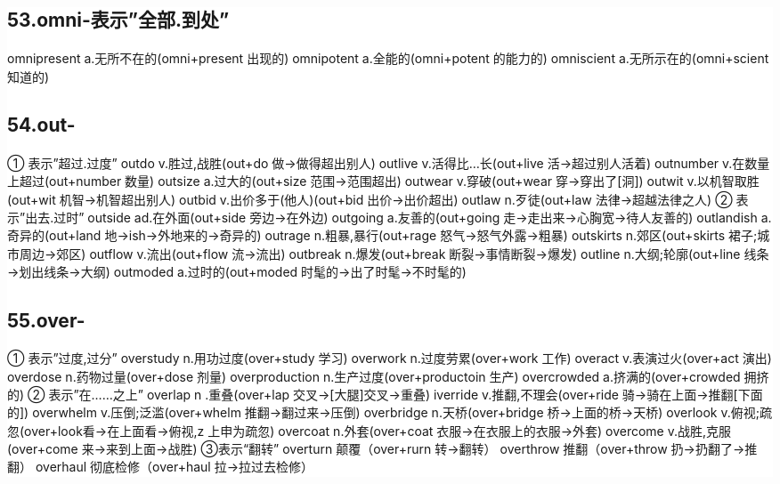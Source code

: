 


## 53.omni-表示”全部.到处”
omnipresent a.无所不在的(omni+present 出现的)
omnipotent a.全能的(omni+potent 的能力的)
omniscient a.无所示在的(omni+scient 知道的)




## 54.out-
① 表示”超过.过度”
outdo v.胜过,战胜(out+do 做→做得超出别人)
outlive v.活得比…长(out+live 活→超过别人活着)
outnumber v.在数量上超过(out+number 数量)
outsize a.过大的(out+size 范围→范围超出)
outwear v.穿破(out+wear 穿→穿出了[洞])
outwit v.以机智取胜(out+wit 机智→机智超出别人)
outbid v.出价多于(他人)(out+bid 出价→出价超出)
outlaw n.歹徒(out+law 法律→超越法律之人)
② 表示”出去.过时”
outside ad.在外面(out+side 旁边→在外边)
outgoing a.友善的(out+going 走→走出来→心胸宽→待人友善的)
outlandish a.奇异的(out+land 地→ish→外地来的→奇异的)
outrage n.粗暴,暴行(out+rage 怒气→怒气外露→粗暴)
outskirts n.郊区(out+skirts 裙子;城市周边→郊区)
outflow v.流出(out+flow 流→流出)
outbreak n.爆发(out+break 断裂→事情断裂→爆发)
outline n.大纲;轮廓(out+line 线条→划出线条→大纲)
outmoded a.过时的(out+moded 时髦的→出了时髦→不时髦的)




## 55.over-
① 表示”过度,过分”
overstudy n.用功过度(over+study 学习)
overwork n.过度劳累(over+work 工作)
overact v.表演过火(over+act 演出)
overdose n.药物过量(over+dose 剂量)
overproduction n.生产过度(over+productoin 生产)
overcrowded a.挤满的(over+crowded 拥挤的)
② 表示”在……之上”
overlap n .重叠(over+lap 交叉→[大腿]交叉→重叠)
iverride v.推翻,不理会(over+ride 骑→骑在上面→推翻[下面的])
overwhelm v.压倒;泛滥(over+whelm 推翻→翻过来→压倒)
overbridge n.天桥(over+bridge 桥→上面的桥→天桥)
overlook v.俯视;疏忽(over+look看→在上面看→俯视,z 上申为疏忽)
overcoat n.外套(over+coat 衣服→在衣服上的衣服→外套)
overcome v.战胜,克服(over+come 来→来到上面→战胜)
③表示“翻转”
overturn 颠覆（over+rurn 转→翻转）
overthrow 推翻（over+throw 扔→扔翻了→推翻）
overhaul 彻底检修（over+haul 拉→拉过去检修）
